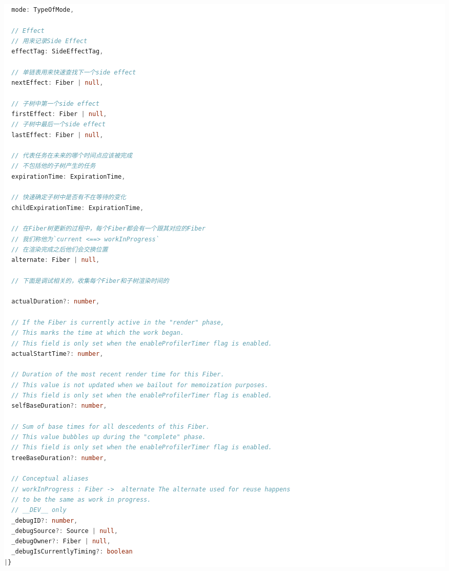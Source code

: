 ```ts
  mode: TypeOfMode,

  // Effect
  // 用来记录Side Effect
  effectTag: SideEffectTag,

  // 单链表用来快速查找下一个side effect
  nextEffect: Fiber | null,

  // 子树中第一个side effect
  firstEffect: Fiber | null,
  // 子树中最后一个side effect
  lastEffect: Fiber | null,

  // 代表任务在未来的哪个时间点应该被完成
  // 不包括他的子树产生的任务
  expirationTime: ExpirationTime,

  // 快速确定子树中是否有不在等待的变化
  childExpirationTime: ExpirationTime,

  // 在Fiber树更新的过程中，每个Fiber都会有一个跟其对应的Fiber
  // 我们称他为`current <==> workInProgress`
  // 在渲染完成之后他们会交换位置
  alternate: Fiber | null,

  // 下面是调试相关的，收集每个Fiber和子树渲染时间的

  actualDuration?: number,

  // If the Fiber is currently active in the "render" phase,
  // This marks the time at which the work began.
  // This field is only set when the enableProfilerTimer flag is enabled.
  actualStartTime?: number,

  // Duration of the most recent render time for this Fiber.
  // This value is not updated when we bailout for memoization purposes.
  // This field is only set when the enableProfilerTimer flag is enabled.
  selfBaseDuration?: number,

  // Sum of base times for all descedents of this Fiber.
  // This value bubbles up during the "complete" phase.
  // This field is only set when the enableProfilerTimer flag is enabled.
  treeBaseDuration?: number,

  // Conceptual aliases
  // workInProgress : Fiber ->  alternate The alternate used for reuse happens
  // to be the same as work in progress.
  // __DEV__ only
  _debugID?: number,
  _debugSource?: Source | null,
  _debugOwner?: Fiber | null,
  _debugIsCurrentlyTiming?: boolean
|}
```
